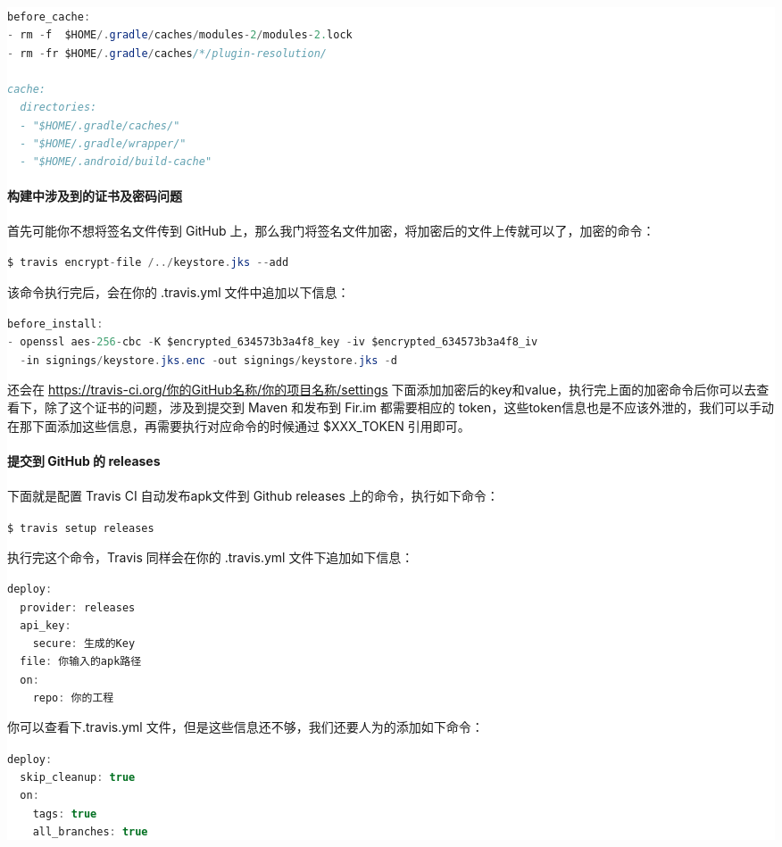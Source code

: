 ```java
before_cache:
- rm -f  $HOME/.gradle/caches/modules-2/modules-2.lock
- rm -fr $HOME/.gradle/caches/*/plugin-resolution/

cache:
  directories:
  - "$HOME/.gradle/caches/"
  - "$HOME/.gradle/wrapper/"
  - "$HOME/.android/build-cache"
```


#### 构建中涉及到的证书及密码问题

首先可能你不想将签名文件传到 GitHub 上，那么我门将签名文件加密，将加密后的文件上传就可以了，加密的命令：

```java
$ travis encrypt-file /../keystore.jks --add
```

该命令执行完后，会在你的 .travis.yml 文件中追加以下信息：

```java
before_install:
- openssl aes-256-cbc -K $encrypted_634573b3a4f8_key -iv $encrypted_634573b3a4f8_iv
  -in signings/keystore.jks.enc -out signings/keystore.jks -d
```

还会在 https://travis-ci.org/你的GitHub名称/你的项目名称/settings 下面添加加密后的key和value，执行完上面的加密命令后你可以去查看下，除了这个证书的问题，涉及到提交到 Maven 和发布到 Fir.im 都需要相应的 token，这些token信息也是不应该外泄的，我们可以手动在那下面添加这些信息，再需要执行对应命令的时候通过 $XXX_TOKEN 引用即可。 


#### 提交到 GitHub 的 releases

下面就是配置 Travis CI 自动发布apk文件到 Github releases 上的命令，执行如下命令：

```java
$ travis setup releases
```

执行完这个命令，Travis 同样会在你的 .travis.yml 文件下追加如下信息：

```java
deploy:
  provider: releases
  api_key:
    secure: 生成的Key
  file: 你输入的apk路径
  on:
    repo: 你的工程
```

你可以查看下.travis.yml 文件，但是这些信息还不够，我们还要人为的添加如下命令：

```java
deploy:
  skip_cleanup: true
  on:
    tags: true
    all_branches: true
```
